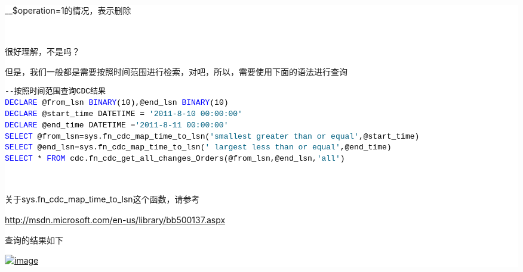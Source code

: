 <p>__$operation=1的情况，表示删除</p>
<p>&nbsp;</p>
<p>很好理解，不是吗？</p>
<p>但是，我们一般都是需要按照时间范围进行检索，对吧，所以，需要使用下面的语法进行查询</p><pre class="csharpcode">--按照时间范围查询CDC结果
<span class="kwrd">DECLARE</span> @from_lsn <span class="kwrd">BINARY</span>(10),@end_lsn <span class="kwrd">BINARY</span>(10)
<span class="kwrd">DECLARE</span> @start_time DATETIME = <span class="str">'2011-8-10 00:00:00'</span>
<span class="kwrd">DECLARE</span> @end_time DATETIME =<span class="str">'2011-8-11 00:00:00'</span>
<span class="kwrd">SELECT</span> @from_lsn=sys.fn_cdc_map_time_to_lsn(<span class="str">'smallest greater than or equal'</span>,@start_time)
<span class="kwrd">SELECT</span> @end_lsn=sys.fn_cdc_map_time_to_lsn(<span class="str">' largest less than or equal'</span>,@end_time)
<span class="kwrd">SELECT</span> * <span class="kwrd">FROM</span> cdc.fn_cdc_get_all_changes_Orders(@from_lsn,@end_lsn,<span class="str">'all'</span>)</pre>
<p>&nbsp;</p>
<p>关于sys.fn_cdc_map_time_to_lsn这个函数，请参考</p>
<p><a href="http://msdn.microsoft.com/en-us/library/bb500137.aspx">http://msdn.microsoft.com/en-us/library/bb500137.aspx</a>
<style type="text/css">.csharpcode, .csharpcode pre
{
	font-size: small;
	color: black;
	font-family: consolas, "Courier New", courier, monospace;
	background-color: #ffffff;
	/*white-space: pre;*/
}
.csharpcode pre { margin: 0em; }
.csharpcode .rem { color: #008000; }
.csharpcode .kwrd { color: #0000ff; }
.csharpcode .str { color: #006080; }
.csharpcode .op { color: #0000c0; }
.csharpcode .preproc { color: #cc6633; }
.csharpcode .asp { background-color: #ffff00; }
.csharpcode .html { color: #800000; }
.csharpcode .attr { color: #ff0000; }
.csharpcode .alt 
{
	background-color: #f4f4f4;
	width: 100%;
	margin: 0em;
}
.csharpcode .lnum { color: #606060; }
</style>
</p>
<p>查询的结果如下</p>
<p><a href="http://images.cnblogs.com/cnblogs_com/chenxizhang/201108/201108101058205521.png"><img title="image" border="0" alt="image" src="http://images.cnblogs.com/cnblogs_com/chenxizhang/201108/201108101058206601.png" width="904" height="183"></a>
<style type="text/css">.csharpcode, .csharpcode pre
{
	font-size: small;
	color: black;
	font-family: consolas, "Courier New", courier, monospace;
	background-color: #ffffff;
	/*white-space: pre;*/
}
.csharpcode pre { margin: 0em; }
.csharpcode .rem { color: #008000; }
.csharpcode .kwrd { color: #0000ff; }
.csharpcode .str { color: #006080; }
.csharpcode .op { color: #0000c0; }
.csharpcode .preproc { color: #cc6633; }
.csharpcode .asp { background-color: #ffff00; }
.csharpcode .html { color: #800000; }